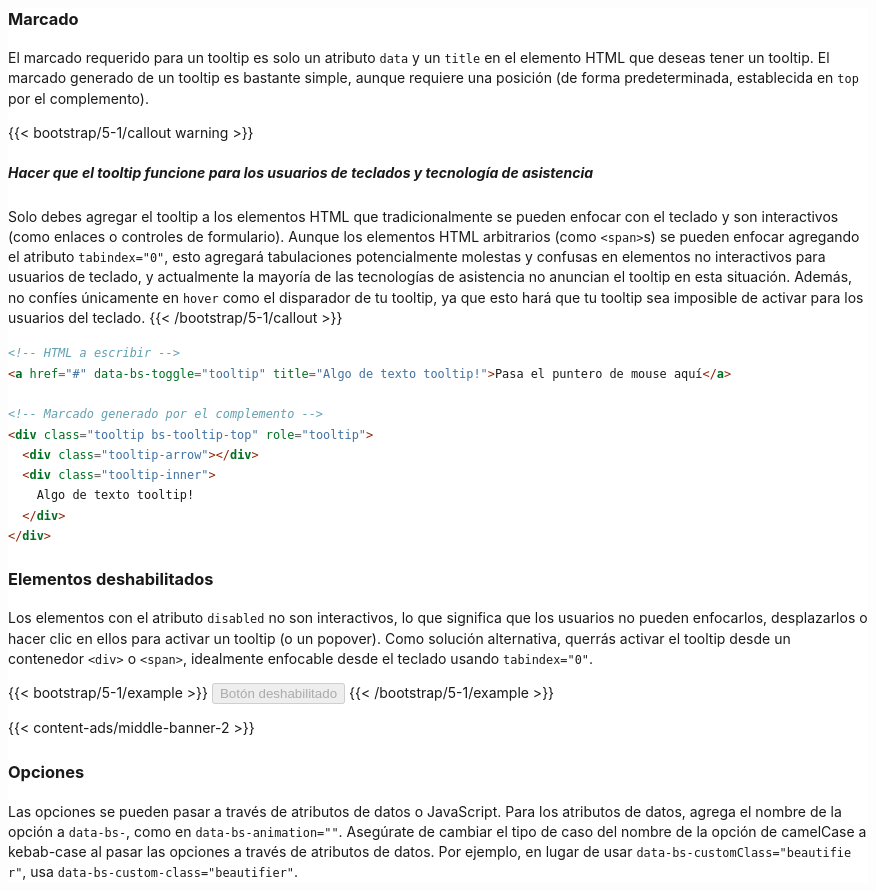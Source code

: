 ### Marcado

El marcado requerido para un tooltip es solo un atributo `data` y un `title` en el elemento HTML que deseas tener un tooltip. El marcado generado de un tooltip es bastante simple, aunque requiere una posición (de forma predeterminada, establecida en `top` por el complemento).

{{< bootstrap/5-1/callout warning >}}
##### Hacer que el tooltip funcione para los usuarios de teclados y tecnología de asistencia

Solo debes agregar el tooltip a los elementos HTML que tradicionalmente se pueden enfocar con el teclado y son interactivos (como enlaces o controles de formulario). Aunque los elementos HTML arbitrarios (como `<span>`s) se pueden enfocar agregando el atributo `tabindex="0"`, esto agregará tabulaciones potencialmente molestas y confusas en elementos no interactivos para usuarios de teclado, y actualmente la mayoría de las tecnologías de asistencia no anuncian el tooltip en esta situación. Además, no confíes únicamente en `hover` como el disparador de tu tooltip, ya que esto hará que tu tooltip sea imposible de activar para los usuarios del teclado.
{{< /bootstrap/5-1/callout >}}

```html
<!-- HTML a escribir -->
<a href="#" data-bs-toggle="tooltip" title="Algo de texto tooltip!">Pasa el puntero de mouse aquí</a>

<!-- Marcado generado por el complemento -->
<div class="tooltip bs-tooltip-top" role="tooltip">
  <div class="tooltip-arrow"></div>
  <div class="tooltip-inner">
    Algo de texto tooltip!
  </div>
</div>
```

### Elementos deshabilitados

Los elementos con el atributo `disabled` no son interactivos, lo que significa que los usuarios no pueden enfocarlos, desplazarlos o hacer clic en ellos para activar un tooltip (o un popover). Como solución alternativa, querrás activar el tooltip desde un contenedor `<div>` o `<span>`, idealmente enfocable desde el teclado usando `tabindex="0"`.

<div class="tooltip-demo">
{{< bootstrap/5-1/example >}}
<span class="d-inline-block" tabindex="0" data-bs-toggle="tooltip" title="Tooltip deshabilitado">
  <button class="btn btn-primary" type="button" disabled>Botón deshabilitado</button>
</span>
{{< /bootstrap/5-1/example >}}
</div>

{{< content-ads/middle-banner-2 >}}

### Opciones

Las opciones se pueden pasar a través de atributos de datos o JavaScript. Para los atributos de datos, agrega el nombre de la opción a `data-bs-`, como en `data-bs-animation=""`. Asegúrate de cambiar el tipo de caso del nombre de la opción de camelCase a kebab-case al pasar las opciones a través de atributos de datos. Por ejemplo, en lugar de usar `data-bs-customClass="beautifier"`, usa `data-bs-custom-class="beautifier"`.
